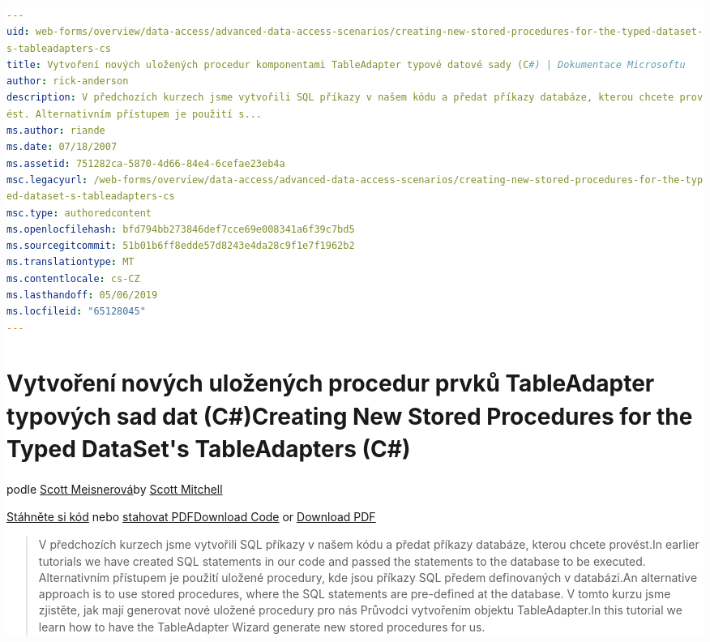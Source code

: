 ```yaml
---
uid: web-forms/overview/data-access/advanced-data-access-scenarios/creating-new-stored-procedures-for-the-typed-dataset-s-tableadapters-cs
title: Vytvoření nových uložených procedur komponentami TableAdapter typové datové sady (C#) | Dokumentace Microsoftu
author: rick-anderson
description: V předchozích kurzech jsme vytvořili SQL příkazy v našem kódu a předat příkazy databáze, kterou chcete provést. Alternativním přístupem je použití s...
ms.author: riande
ms.date: 07/18/2007
ms.assetid: 751282ca-5870-4d66-84e4-6cefae23eb4a
msc.legacyurl: /web-forms/overview/data-access/advanced-data-access-scenarios/creating-new-stored-procedures-for-the-typed-dataset-s-tableadapters-cs
msc.type: authoredcontent
ms.openlocfilehash: bfd794bb273846def7cce69e008341a6f39c7bd5
ms.sourcegitcommit: 51b01b6ff8edde57d8243e4da28c9f1e7f1962b2
ms.translationtype: MT
ms.contentlocale: cs-CZ
ms.lasthandoff: 05/06/2019
ms.locfileid: "65128045"
---
```

# <a name="creating-new-stored-procedures-for-the-typed-datasets-tableadapters-c"></a><span data-ttu-id="405d6-104">Vytvoření nových uložených procedur prvků TableAdapter typových sad dat (C#)</span><span class="sxs-lookup"><span data-stu-id="405d6-104">Creating New Stored Procedures for the Typed DataSet's TableAdapters (C#)</span></span>

<span data-ttu-id="405d6-105">podle [Scott Meisnerová](https://twitter.com/ScottOnWriting)</span><span class="sxs-lookup"><span data-stu-id="405d6-105">by [Scott Mitchell](https://twitter.com/ScottOnWriting)</span></span>

<span data-ttu-id="405d6-106">[Stáhněte si kód](http://download.microsoft.com/download/3/9/f/39f92b37-e92e-4ab3-909e-b4ef23d01aa3/ASPNET_Data_Tutorial_67_CS.zip) nebo [stahovat PDF](creating-new-stored-procedures-for-the-typed-dataset-s-tableadapters-cs/_static/datatutorial67cs1.pdf)</span><span class="sxs-lookup"><span data-stu-id="405d6-106">[Download Code](http://download.microsoft.com/download/3/9/f/39f92b37-e92e-4ab3-909e-b4ef23d01aa3/ASPNET_Data_Tutorial_67_CS.zip) or [Download PDF](creating-new-stored-procedures-for-the-typed-dataset-s-tableadapters-cs/_static/datatutorial67cs1.pdf)</span></span>

> <span data-ttu-id="405d6-107">V předchozích kurzech jsme vytvořili SQL příkazy v našem kódu a předat příkazy databáze, kterou chcete provést.</span><span class="sxs-lookup"><span data-stu-id="405d6-107">In earlier tutorials we have created SQL statements in our code and passed the statements to the database to be executed.</span></span> <span data-ttu-id="405d6-108">Alternativním přístupem je použití uložené procedury, kde jsou příkazy SQL předem definovaných v databázi.</span><span class="sxs-lookup"><span data-stu-id="405d6-108">An alternative approach is to use stored procedures, where the SQL statements are pre-defined at the database.</span></span> <span data-ttu-id="405d6-109">V tomto kurzu jsme zjistěte, jak mají generovat nové uložené procedury pro nás Průvodci vytvořením objektu TableAdapter.</span><span class="sxs-lookup"><span data-stu-id="405d6-109">In this tutorial we learn how to have the TableAdapter Wizard generate new stored procedures for us.</span></span>
